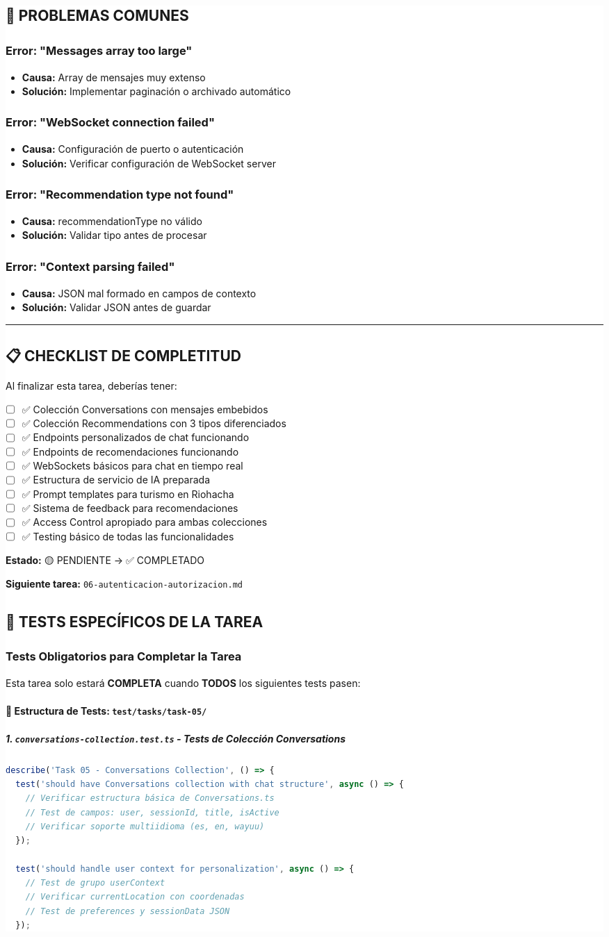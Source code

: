 
## 🚨 PROBLEMAS COMUNES

### Error: "Messages array too large"
- **Causa:** Array de mensajes muy extenso
- **Solución:** Implementar paginación o archivado automático

### Error: "WebSocket connection failed"
- **Causa:** Configuración de puerto o autenticación
- **Solución:** Verificar configuración de WebSocket server

### Error: "Recommendation type not found"
- **Causa:** recommendationType no válido
- **Solución:** Validar tipo antes de procesar

### Error: "Context parsing failed"
- **Causa:** JSON mal formado en campos de contexto
- **Solución:** Validar JSON antes de guardar

---

## 📋 CHECKLIST DE COMPLETITUD

Al finalizar esta tarea, deberías tener:

- [ ] ✅ Colección Conversations con mensajes embebidos
- [ ] ✅ Colección Recommendations con 3 tipos diferenciados
- [ ] ✅ Endpoints personalizados de chat funcionando
- [ ] ✅ Endpoints de recomendaciones funcionando
- [ ] ✅ WebSockets básicos para chat en tiempo real
- [ ] ✅ Estructura de servicio de IA preparada
- [ ] ✅ Prompt templates para turismo en Riohacha
- [ ] ✅ Sistema de feedback para recomendaciones
- [ ] ✅ Access Control apropiado para ambas colecciones
- [ ] ✅ Testing básico de todas las funcionalidades

**Estado:** 🟡 PENDIENTE → ✅ COMPLETADO

**Siguiente tarea:** `06-autenticacion-autorizacion.md`

## 🧪 TESTS ESPECÍFICOS DE LA TAREA

### Tests Obligatorios para Completar la Tarea
Esta tarea solo estará **COMPLETA** cuando **TODOS** los siguientes tests pasen:

#### **📁 Estructura de Tests: `test/tasks/task-05/`**

##### **1. `conversations-collection.test.ts` - Tests de Colección Conversations**
```typescript
describe('Task 05 - Conversations Collection', () => {
  test('should have Conversations collection with chat structure', async () => {
    // Verificar estructura básica de Conversations.ts
    // Test de campos: user, sessionId, title, isActive
    // Verificar soporte multiidioma (es, en, wayuu)
  });

  test('should handle user context for personalization', async () => {
    // Test de grupo userContext
    // Verificar currentLocation con coordenadas
    // Test de preferences y sessionData JSON
  });

```